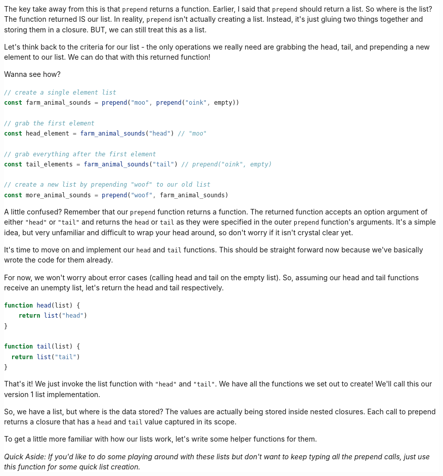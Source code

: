 The key take away from this is that `prepend` returns a function. Earlier, I said that `prepend` should return a list. So where is the list? The function returned IS our list. In reality, `prepend` isn't actually creating a list. Instead, it's just gluing two things together and storing them in a closure. BUT, we can still treat this as a list.

Let's think back to the criteria for our list - the only operations we really need are grabbing the head, tail, and prepending a new element to our list. We can do that with this returned function!

Wanna see how?

```Javascript
// create a single element list
const farm_animal_sounds = prepend("moo", prepend("oink", empty))

// grab the first element
const head_element = farm_animal_sounds("head") // "moo"

// grab everything after the first element
const tail_elements = farm_animal_sounds("tail") // prepend("oink", empty)

// create a new list by prepending "woof" to our old list
const more_animal_sounds = prepend("woof", farm_animal_sounds)
```

A little confused? Remember that our `prepend` function returns a function. The returned function accepts an option argument of either `"head"` or `"tail"` and returns the `head` or `tail` as they were specified in the outer `prepend` function's arguments. It's a simple idea, but very unfamiliar and difficult to wrap your head around, so don't worry if it isn't crystal clear yet. 

It's time to move on and implement our `head` and `tail` functions. This should be straight forward now because we've basically wrote the code for them already.

For now, we won't worry about error cases (calling head and tail on the empty list). So, assuming our head and tail functions receive an unempty list, let's return the head and tail respectively.

```Javascript
function head(list) {
	return list("head")
}

function tail(list) {
  return list("tail")
}
```

That's it! We just invoke the list function with `"head"` and `"tail"`. We have all the functions we set out to create! We'll call this our version 1 list implementation.

So, we have a list, but where is the data stored? The values are actually being stored inside nested closures. Each call to prepend returns a closure that has a `head` and `tail` value captured in its scope.


To get a little more familiar with how our lists work, let's write some helper functions for them.

*Quick Aside:
If you'd like to do some playing around with these lists but don't want to keep typing all the prepend calls, just use this function for some quick list creation.*
